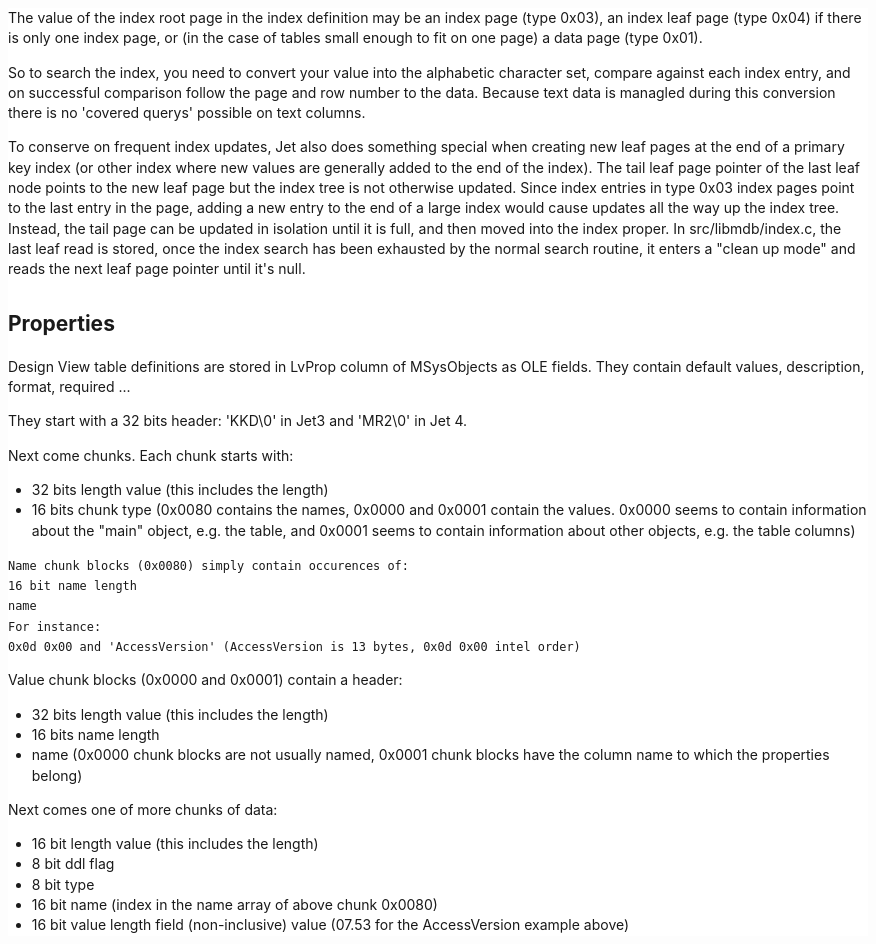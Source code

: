 The value of the index root page in the index definition may be an index page
(type 0x03), an index leaf page (type 0x04) if there is only one index page, 
or (in the case of tables small enough to fit on one page) a data page 
(type 0x01).

So to search the index, you need to convert your value into the alphabetic 
character set, compare against each index entry, and on successful comparison
follow the page and row number to the data.  Because text data is managled 
during this conversion there is no 'covered querys' possible on text columns.

To conserve on frequent index updates, Jet also does something special when
creating new leaf pages at the end of a primary key index (or other index
where new values are generally added to the end of the index).  The tail leaf
page pointer of the last leaf node points to the new leaf page but the index
tree is not otherwise updated.  Since index entries in type 0x03 index pages
point to the last entry in the page, adding a new entry to the end of a large
index would cause updates all the way up the index tree.  Instead, the tail
page can be updated in isolation until it is full, and then moved into the
index proper.  In src/libmdb/index.c, the last leaf read is stored, once the
index search has been exhausted by the normal search routine, it enters a
"clean up mode" and reads the next leaf page pointer until it's null.
 
## Properties

Design View table definitions are stored in LvProp column of MSysObjects as OLE
fields. They contain default values, description, format, required ...

They start with a 32 bits header: 'KKD\0' in Jet3 and 'MR2\0' in Jet 4.

Next come chunks. Each chunk starts with:

- 32 bits length value (this includes the length)
- 16 bits chunk type (0x0080 contains the names, 0x0000 and 0x0001 contain
	the values.  0x0000 seems to contain information about the "main" object,
	e.g. the table, and 0x0001 seems to contain information about other
	objects, e.g. the table columns)

```
Name chunk blocks (0x0080) simply contain occurences of:
16 bit name length
name
For instance: 
0x0d 0x00 and 'AccessVersion' (AccessVersion is 13 bytes, 0x0d 0x00 intel order)
```

Value chunk blocks (0x0000 and 0x0001) contain a header:
- 32 bits length value (this includes the length)
- 16 bits name length
- name  (0x0000 chunk blocks are not usually named, 0x0001 chunk blocks have the
      column name to which the properties belong)

Next comes one of more chunks of data:
- 16 bit length value    (this includes the length)
- 8 bit ddl flag
- 8 bit type
- 16 bit name (index in the name array of above chunk 0x0080)
- 16 bit value length field (non-inclusive)
  value (07.53 for the AccessVersion example above)
